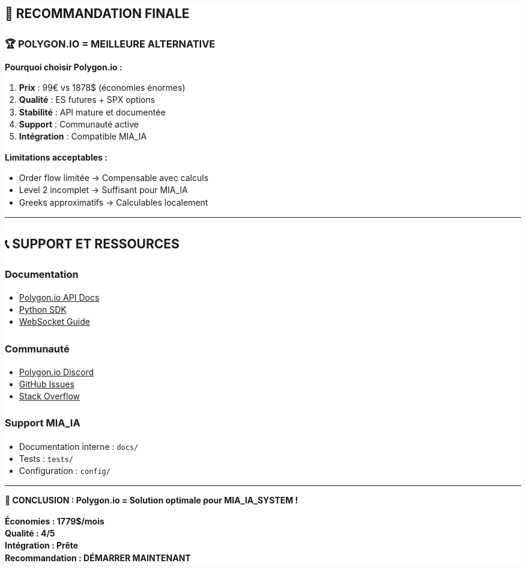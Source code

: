 
## 🎯 **RECOMMANDATION FINALE**

### **🏆 POLYGON.IO = MEILLEURE ALTERNATIVE**

**Pourquoi choisir Polygon.io :**
1. **Prix** : 99€ vs 1878$ (économies énormes)
2. **Qualité** : ES futures + SPX options
3. **Stabilité** : API mature et documentée
4. **Support** : Communauté active
5. **Intégration** : Compatible MIA_IA

**Limitations acceptables :**
- Order flow limitée → Compensable avec calculs
- Level 2 incomplet → Suffisant pour MIA_IA
- Greeks approximatifs → Calculables localement

---

## 📞 **SUPPORT ET RESSOURCES**

### **Documentation**
- [Polygon.io API Docs](https://polygon.io/docs/)
- [Python SDK](https://github.com/polygon-io/client-python)
- [WebSocket Guide](https://polygon.io/docs/websockets/)

### **Communauté**
- [Polygon.io Discord](https://discord.gg/polygon)
- [GitHub Issues](https://github.com/polygon-io/client-python/issues)
- [Stack Overflow](https://stackoverflow.com/questions/tagged/polygon.io)

### **Support MIA_IA**
- Documentation interne : `docs/`
- Tests : `tests/`
- Configuration : `config/`

---

**🎯 CONCLUSION : Polygon.io = Solution optimale pour MIA_IA_SYSTEM !**

**Économies : 1779$/mois  
Qualité : 4/5  
Intégration : Prête  
Recommandation : DÉMARRER MAINTENANT**
